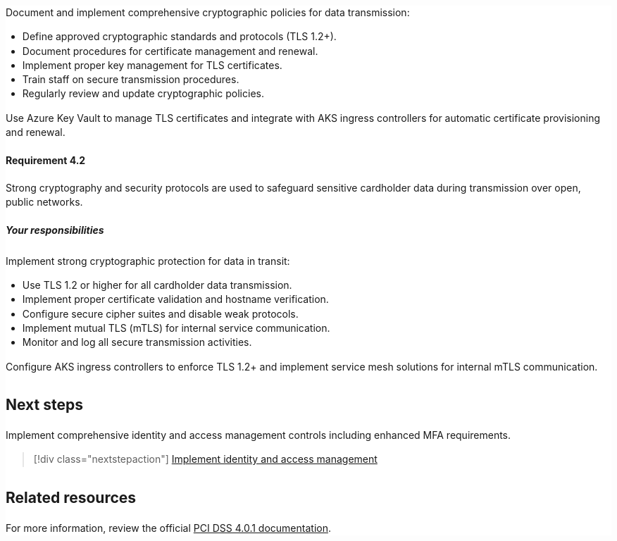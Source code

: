 Document and implement comprehensive cryptographic policies for data transmission:

- Define approved cryptographic standards and protocols (TLS 1.2+).
- Document procedures for certificate management and renewal.
- Implement proper key management for TLS certificates.
- Train staff on secure transmission procedures.
- Regularly review and update cryptographic policies.

Use Azure Key Vault to manage TLS certificates and integrate with AKS ingress controllers for automatic certificate provisioning and renewal.

#### Requirement 4.2

Strong cryptography and security protocols are used to safeguard sensitive cardholder data during transmission over open, public networks.

##### Your responsibilities

Implement strong cryptographic protection for data in transit:

- Use TLS 1.2 or higher for all cardholder data transmission.
- Implement proper certificate validation and hostname verification.
- Configure secure cipher suites and disable weak protocols.
- Implement mutual TLS (mTLS) for internal service communication.
- Monitor and log all secure transmission activities.

Configure AKS ingress controllers to enforce TLS 1.2+ and implement service mesh solutions for internal mTLS communication.

## Next steps

Implement comprehensive identity and access management controls including enhanced MFA requirements.

> [!div class="nextstepaction"]
> [Implement identity and access management](pci-identity.md)

## Related resources

For more information, review the official [PCI DSS 4.0.1 documentation](https://www.pcisecuritystandards.org/).
